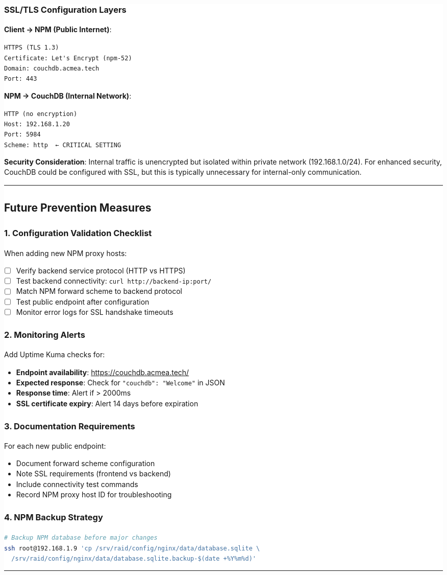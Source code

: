 ### SSL/TLS Configuration Layers

**Client → NPM (Public Internet)**:
```
HTTPS (TLS 1.3)
Certificate: Let's Encrypt (npm-52)
Domain: couchdb.acmea.tech
Port: 443
```

**NPM → CouchDB (Internal Network)**:
```
HTTP (no encryption)
Host: 192.168.1.20
Port: 5984
Scheme: http  ← CRITICAL SETTING
```

**Security Consideration**: Internal traffic is unencrypted but isolated within private network (192.168.1.0/24). For enhanced security, CouchDB could be configured with SSL, but this is typically unnecessary for internal-only communication.

---

## Future Prevention Measures

### 1. Configuration Validation Checklist
When adding new NPM proxy hosts:
- [ ] Verify backend service protocol (HTTP vs HTTPS)
- [ ] Test backend connectivity: `curl http://backend-ip:port/`
- [ ] Match NPM forward scheme to backend protocol
- [ ] Test public endpoint after configuration
- [ ] Monitor error logs for SSL handshake timeouts

### 2. Monitoring Alerts
Add Uptime Kuma checks for:
- **Endpoint availability**: https://couchdb.acmea.tech/
- **Expected response**: Check for `"couchdb": "Welcome"` in JSON
- **Response time**: Alert if > 2000ms
- **SSL certificate expiry**: Alert 14 days before expiration

### 3. Documentation Requirements
For each new public endpoint:
- Document forward scheme configuration
- Note SSL requirements (frontend vs backend)
- Include connectivity test commands
- Record NPM proxy host ID for troubleshooting

### 4. NPM Backup Strategy
```bash
# Backup NPM database before major changes
ssh root@192.168.1.9 'cp /srv/raid/config/nginx/data/database.sqlite \
  /srv/raid/config/nginx/data/database.sqlite.backup-$(date +%Y%m%d)'
```

---